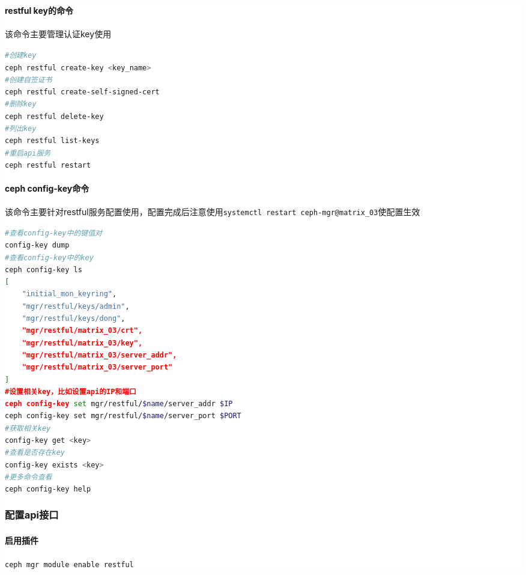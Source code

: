 #### restful key的命令

该命令主要管理认证key使用

```bash
#创建key
ceph restful create-key <key_name>
#创建自签证书
ceph restful create-self-signed-cert
#删除key
ceph restful delete-key
#列出key
ceph restful list-keys
#重启api服务
ceph restful restart
```

#### ceph config-key命令

该命令主要针对restful服务配置使用，配置完成后注意使用`systemctl restart ceph-mgr@matrix_03`使配置生效

```bash
#查看config-key中的键值对
config-key dump
#查看config-key中的key
ceph config-key ls
[
    "initial_mon_keyring",
    "mgr/restful/keys/admin",
    "mgr/restful/keys/dong",
    "mgr/restful/matrix_03/crt",
    "mgr/restful/matrix_03/key",
    "mgr/restful/matrix_03/server_addr",
    "mgr/restful/matrix_03/server_port"
]
#设置相关key，比如设置api的IP和端口
ceph config-key set mgr/restful/$name/server_addr $IP
ceph config-key set mgr/restful/$name/server_port $PORT
#获取相关key
config-key get <key> 
#查看是否存在key
config-key exists <key>
#更多命令查看
ceph config-key help
```


### 配置api接口

#### 启用插件

```bash
ceph mgr module enable restful
```
